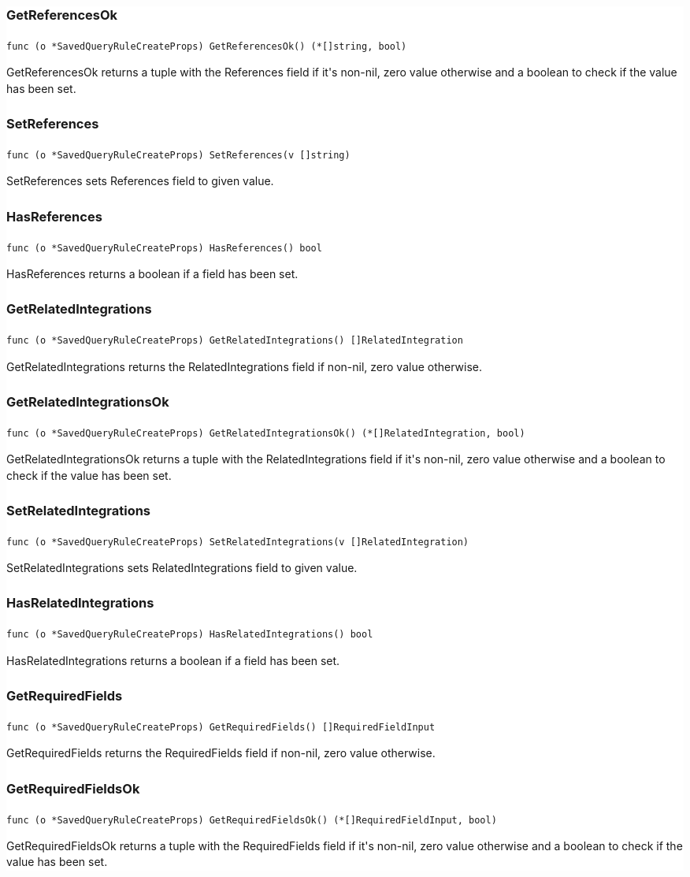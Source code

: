 ### GetReferencesOk

`func (o *SavedQueryRuleCreateProps) GetReferencesOk() (*[]string, bool)`

GetReferencesOk returns a tuple with the References field if it's non-nil, zero value otherwise
and a boolean to check if the value has been set.

### SetReferences

`func (o *SavedQueryRuleCreateProps) SetReferences(v []string)`

SetReferences sets References field to given value.

### HasReferences

`func (o *SavedQueryRuleCreateProps) HasReferences() bool`

HasReferences returns a boolean if a field has been set.

### GetRelatedIntegrations

`func (o *SavedQueryRuleCreateProps) GetRelatedIntegrations() []RelatedIntegration`

GetRelatedIntegrations returns the RelatedIntegrations field if non-nil, zero value otherwise.

### GetRelatedIntegrationsOk

`func (o *SavedQueryRuleCreateProps) GetRelatedIntegrationsOk() (*[]RelatedIntegration, bool)`

GetRelatedIntegrationsOk returns a tuple with the RelatedIntegrations field if it's non-nil, zero value otherwise
and a boolean to check if the value has been set.

### SetRelatedIntegrations

`func (o *SavedQueryRuleCreateProps) SetRelatedIntegrations(v []RelatedIntegration)`

SetRelatedIntegrations sets RelatedIntegrations field to given value.

### HasRelatedIntegrations

`func (o *SavedQueryRuleCreateProps) HasRelatedIntegrations() bool`

HasRelatedIntegrations returns a boolean if a field has been set.

### GetRequiredFields

`func (o *SavedQueryRuleCreateProps) GetRequiredFields() []RequiredFieldInput`

GetRequiredFields returns the RequiredFields field if non-nil, zero value otherwise.

### GetRequiredFieldsOk

`func (o *SavedQueryRuleCreateProps) GetRequiredFieldsOk() (*[]RequiredFieldInput, bool)`

GetRequiredFieldsOk returns a tuple with the RequiredFields field if it's non-nil, zero value otherwise
and a boolean to check if the value has been set.
